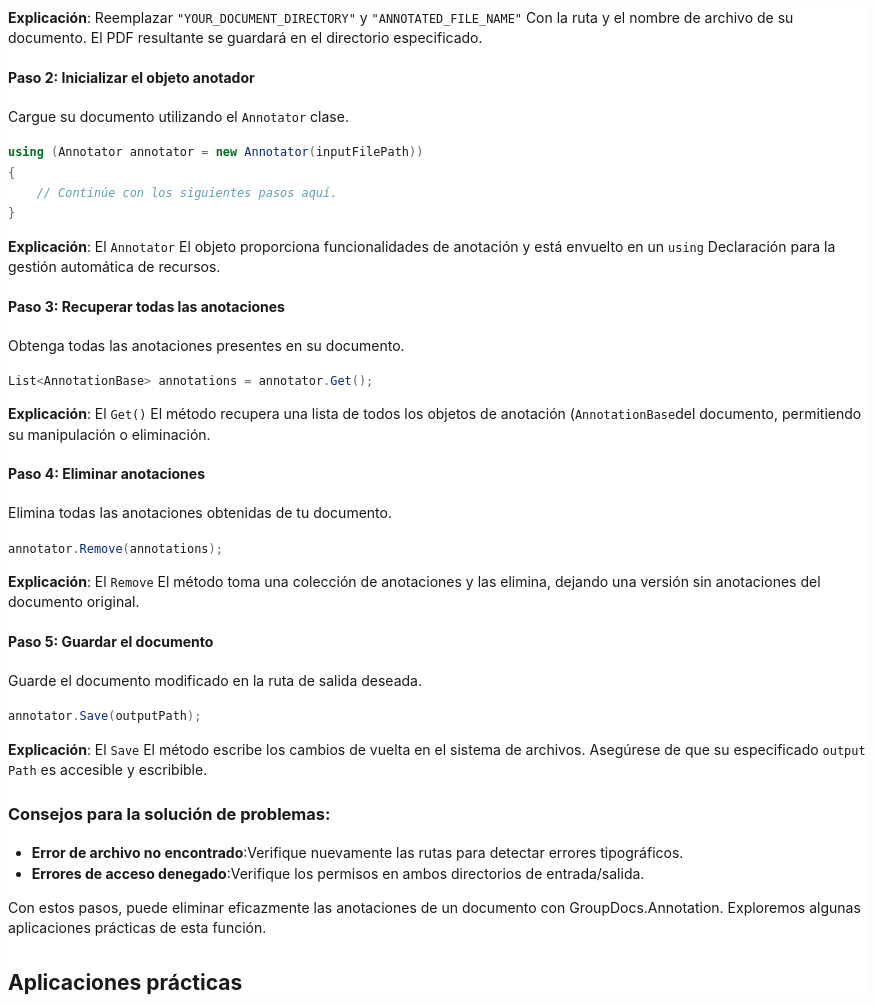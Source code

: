 **Explicación**: Reemplazar `"YOUR_DOCUMENT_DIRECTORY"` y `"ANNOTATED_FILE_NAME"` Con la ruta y el nombre de archivo de su documento. El PDF resultante se guardará en el directorio especificado.

#### Paso 2: Inicializar el objeto anotador
Cargue su documento utilizando el `Annotator` clase.

```csharp
using (Annotator annotator = new Annotator(inputFilePath))
{
    // Continúe con los siguientes pasos aquí.
}
```

**Explicación**: El `Annotator` El objeto proporciona funcionalidades de anotación y está envuelto en un `using` Declaración para la gestión automática de recursos.

#### Paso 3: Recuperar todas las anotaciones
Obtenga todas las anotaciones presentes en su documento.

```csharp
List<AnnotationBase> annotations = annotator.Get();
```

**Explicación**: El `Get()` El método recupera una lista de todos los objetos de anotación (`AnnotationBase`del documento, permitiendo su manipulación o eliminación.

#### Paso 4: Eliminar anotaciones
Elimina todas las anotaciones obtenidas de tu documento.

```csharp
annotator.Remove(annotations);
```

**Explicación**: El `Remove` El método toma una colección de anotaciones y las elimina, dejando una versión sin anotaciones del documento original.

#### Paso 5: Guardar el documento
Guarde el documento modificado en la ruta de salida deseada.

```csharp
annotator.Save(outputPath);
```

**Explicación**: El `Save` El método escribe los cambios de vuelta en el sistema de archivos. Asegúrese de que su especificado `outputPath` es accesible y escribible.

### Consejos para la solución de problemas:
- **Error de archivo no encontrado**:Verifique nuevamente las rutas para detectar errores tipográficos.
- **Errores de acceso denegado**:Verifique los permisos en ambos directorios de entrada/salida.

Con estos pasos, puede eliminar eficazmente las anotaciones de un documento con GroupDocs.Annotation. Exploremos algunas aplicaciones prácticas de esta función.

## Aplicaciones prácticas

